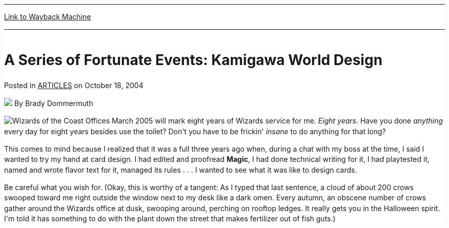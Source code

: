 
---
[Link to Wayback Machine](https://web.archive.org/web/20150302013923/http://magic.wizards.com/en/articles/archive/series-fortunate-events-kamigawa-world-design-2004-10-18)

[_metadata_:author]:- "Brady Dommermuth"
[_metadata_:description]:- "*/ /*-->*/ March 2005 will mark eight years of Wizards service for me. Eight years. Have you done anything every day for eight years besides use the toilet? Don't you have to be frickin' insane to do anything for that long?"
[_metadata_:generator]:- "Drupal 7 (http://drupal.org)"
[_metadata_:node]:- "292371"
[_metadata_:publish_date]:- "2004-10-18"
[_metadata_:source]:- "div-main-content"
[_metadata_:title]:- "A Series of Fortunate Events: Kamigawa World Design"
[_metadata_:wayback_capture_timestamp]:- "2015-03-02 01:39:23"
[_metadata_:wayback_raw_url]:- "https://web.archive.org/web/20150302013923id_/http://magic.wizards.com/en/articles/archive/series-fortunate-events-kamigawa-world-design-2004-10-18"
[_metadata_:wayback_url]:- "http://magic.wizards.com/en/articles/archive/series-fortunate-events-kamigawa-world-design-2004-10-18"
---


A Series of Fortunate Events: Kamigawa World Design
===================================================



 Posted in [ARTICLES](/en/articles)
 on October 18, 2004 






![](https://media.magic.wizards.com/styles/auth_small/public/images/person/authorpic_bradydommermuth.jpg)
By Brady Dommermuth










![Wizards of the Coast Offices](https://media.wizards.com/legacy/sideboard/images/ptsea04/jafeat1_2.jpg) March 2005 will mark eight years of Wizards service for me. *Eight years.* Have you done *anything* every day for eight years besides use the toilet? Don't you have to be frickin' *insane* to do anything for that long?


This comes to mind because I realized that it was a full three years ago when, during a chat with my boss at the time, I said I wanted to try my hand at card design. I had edited and proofread **Magic**, I had done technical writing for it, I had playtested it, named and wrote flavor text for it, managed its rules . . . I wanted to see what it was like to design cards.


Be careful what you wish for. (Okay, this is worthy of a tangent: As I typed that last sentence, a cloud of about 200 crows swooped toward me right outside the window next to my desk like a dark omen. Every autumn, an obscene number of crows gather around the Wizards office at dusk, swooping around, perching on rooftop ledges. It really gets you in the Halloween spirit. I'm told it has something to do with the plant down the street that makes fertilizer out of fish guts.)
